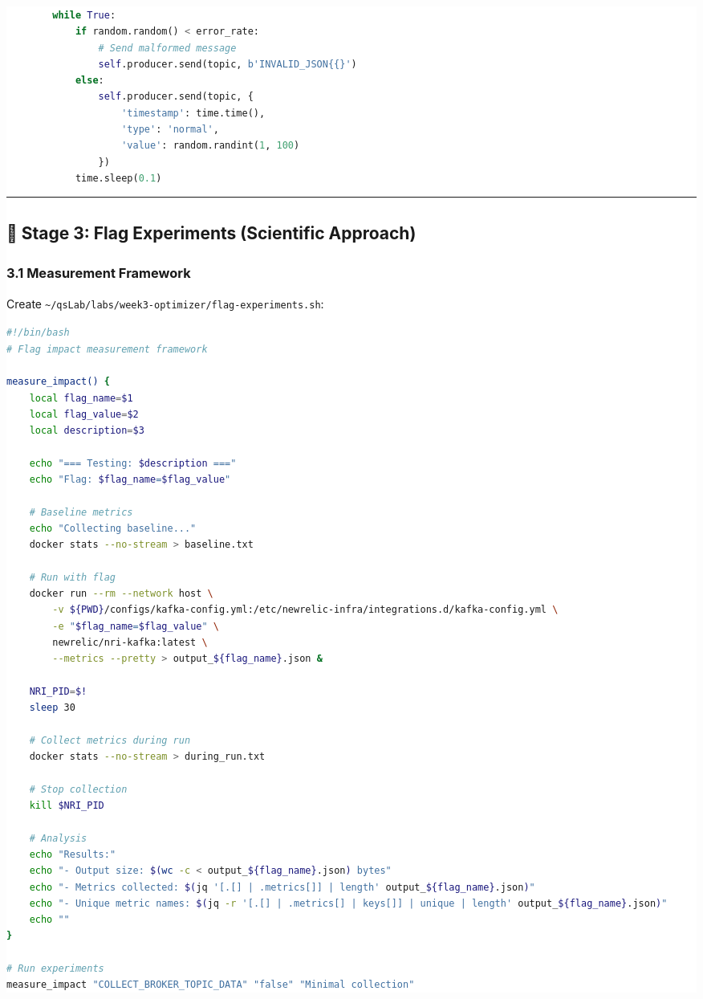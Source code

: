 ```python
        while True:
            if random.random() < error_rate:
                # Send malformed message
                self.producer.send(topic, b'INVALID_JSON{{}')
            else:
                self.producer.send(topic, {
                    'timestamp': time.time(),
                    'type': 'normal',
                    'value': random.randint(1, 100)
                })
            time.sleep(0.1)
```

---

## 🔧 Stage 3: Flag Experiments (Scientific Approach)
### 3.1 Measurement Framework

Create `~/qsLab/labs/week3-optimizer/flag-experiments.sh`:
```bash
#!/bin/bash
# Flag impact measurement framework

measure_impact() {
    local flag_name=$1
    local flag_value=$2
    local description=$3
    
    echo "=== Testing: $description ==="
    echo "Flag: $flag_name=$flag_value"
    
    # Baseline metrics
    echo "Collecting baseline..."
    docker stats --no-stream > baseline.txt
    
    # Run with flag
    docker run --rm --network host \
        -v ${PWD}/configs/kafka-config.yml:/etc/newrelic-infra/integrations.d/kafka-config.yml \
        -e "$flag_name=$flag_value" \
        newrelic/nri-kafka:latest \
        --metrics --pretty > output_${flag_name}.json &
    
    NRI_PID=$!
    sleep 30
    
    # Collect metrics during run
    docker stats --no-stream > during_run.txt
    
    # Stop collection
    kill $NRI_PID
    
    # Analysis
    echo "Results:"
    echo "- Output size: $(wc -c < output_${flag_name}.json) bytes"
    echo "- Metrics collected: $(jq '[.[] | .metrics[]] | length' output_${flag_name}.json)"
    echo "- Unique metric names: $(jq -r '[.[] | .metrics[] | keys[]] | unique | length' output_${flag_name}.json)"
    echo ""
}

# Run experiments
measure_impact "COLLECT_BROKER_TOPIC_DATA" "false" "Minimal collection"
```